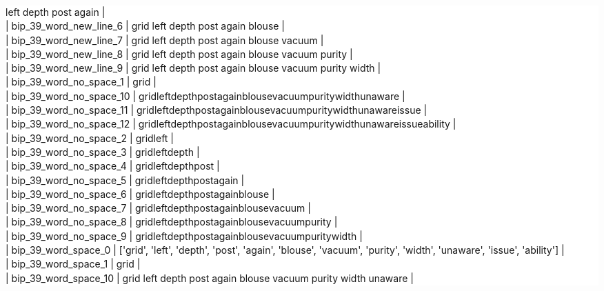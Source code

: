 left
depth
post
again |  
| bip_39_word_new_line_6 | grid
left
depth
post
again
blouse |  
| bip_39_word_new_line_7 | grid
left
depth
post
again
blouse
vacuum |  
| bip_39_word_new_line_8 | grid
left
depth
post
again
blouse
vacuum
purity |  
| bip_39_word_new_line_9 | grid
left
depth
post
again
blouse
vacuum
purity
width |  
| bip_39_word_no_space_1 | grid |  
| bip_39_word_no_space_10 | gridleftdepthpostagainblousevacuumpuritywidthunaware |  
| bip_39_word_no_space_11 | gridleftdepthpostagainblousevacuumpuritywidthunawareissue |  
| bip_39_word_no_space_12 | gridleftdepthpostagainblousevacuumpuritywidthunawareissueability |  
| bip_39_word_no_space_2 | gridleft |  
| bip_39_word_no_space_3 | gridleftdepth |  
| bip_39_word_no_space_4 | gridleftdepthpost |  
| bip_39_word_no_space_5 | gridleftdepthpostagain |  
| bip_39_word_no_space_6 | gridleftdepthpostagainblouse |  
| bip_39_word_no_space_7 | gridleftdepthpostagainblousevacuum |  
| bip_39_word_no_space_8 | gridleftdepthpostagainblousevacuumpurity |  
| bip_39_word_no_space_9 | gridleftdepthpostagainblousevacuumpuritywidth |  
| bip_39_word_space_0 | ['grid', 'left', 'depth', 'post', 'again', 'blouse', 'vacuum', 'purity', 'width', 'unaware', 'issue', 'ability'] |  
| bip_39_word_space_1 | grid |  
| bip_39_word_space_10 | grid left depth post again blouse vacuum purity width unaware |  